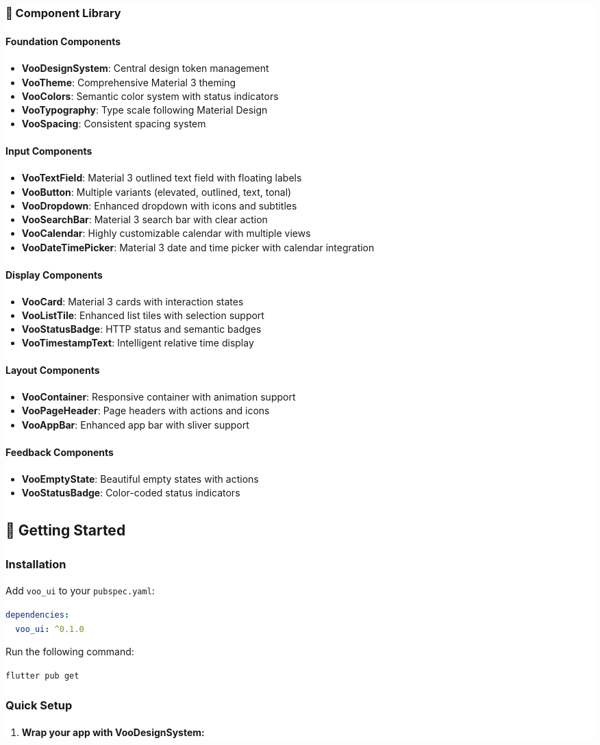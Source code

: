 ### 🧩 Component Library

#### Foundation Components
- **VooDesignSystem**: Central design token management
- **VooTheme**: Comprehensive Material 3 theming
- **VooColors**: Semantic color system with status indicators
- **VooTypography**: Type scale following Material Design
- **VooSpacing**: Consistent spacing system

#### Input Components
- **VooTextField**: Material 3 outlined text field with floating labels
- **VooButton**: Multiple variants (elevated, outlined, text, tonal)
- **VooDropdown**: Enhanced dropdown with icons and subtitles
- **VooSearchBar**: Material 3 search bar with clear action
- **VooCalendar**: Highly customizable calendar with multiple views
- **VooDateTimePicker**: Material 3 date and time picker with calendar integration

#### Display Components
- **VooCard**: Material 3 cards with interaction states
- **VooListTile**: Enhanced list tiles with selection support
- **VooStatusBadge**: HTTP status and semantic badges
- **VooTimestampText**: Intelligent relative time display

#### Layout Components
- **VooContainer**: Responsive container with animation support
- **VooPageHeader**: Page headers with actions and icons
- **VooAppBar**: Enhanced app bar with sliver support

#### Feedback Components
- **VooEmptyState**: Beautiful empty states with actions
- **VooStatusBadge**: Color-coded status indicators

## 🚀 Getting Started

### Installation

Add `voo_ui` to your `pubspec.yaml`:

```yaml
dependencies:
  voo_ui: ^0.1.0
```

Run the following command:

```bash
flutter pub get
```

### Quick Setup

1. **Wrap your app with VooDesignSystem:**
